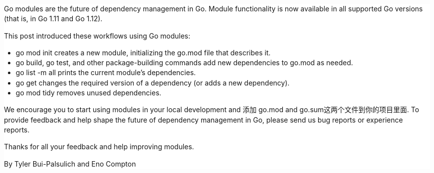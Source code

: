 Go modules are the future of dependency management in Go. Module functionality is now available in all supported Go versions (that is, in Go 1.11 and Go 1.12).

This post introduced these workflows using Go modules:

* go mod init creates a new module, initializing the go.mod file that describes it.
* go build, go test, and other package-building commands add new dependencies to go.mod as needed.
* go list -m all prints the current module’s dependencies.
* go get changes the required version of a dependency (or adds a new dependency).
* go mod tidy removes unused dependencies.

We encourage you to start using modules in your local development and 添加 go.mod and go.sum这两个文件到你的项目里面. To provide feedback and help shape the future of dependency management in Go, please send us bug reports or experience reports.

Thanks for all your feedback and help improving modules.

By Tyler Bui-Palsulich and Eno Compton